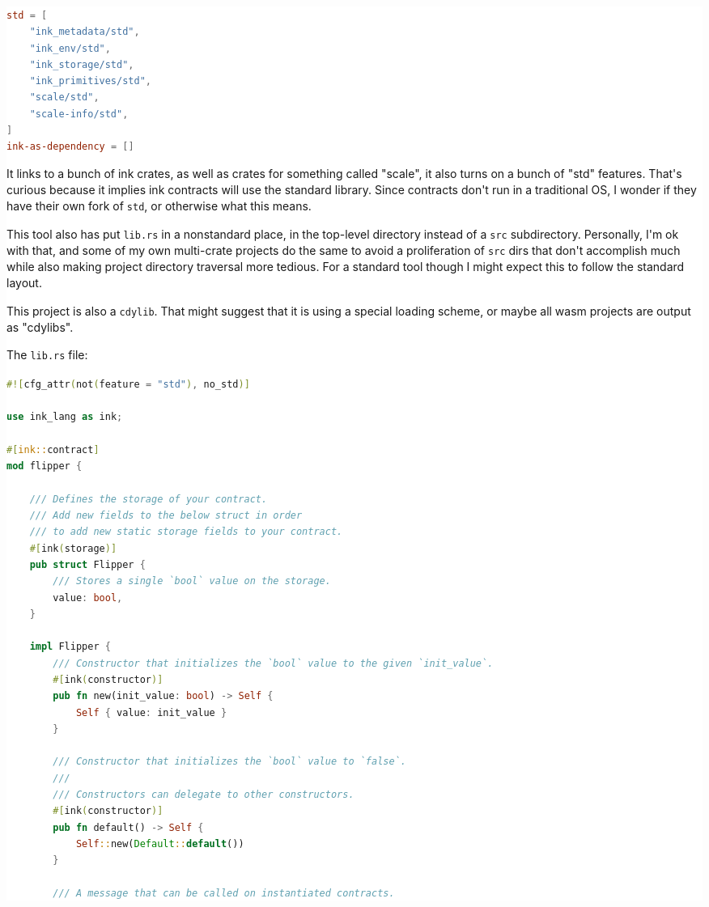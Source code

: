 ```toml
std = [
    "ink_metadata/std",
    "ink_env/std",
    "ink_storage/std",
    "ink_primitives/std",
    "scale/std",
    "scale-info/std",
]
ink-as-dependency = []
```

It links to a bunch of ink crates, as well as crates for something called "scale",
it also turns on a bunch of "std" features.
That's curious because it implies ink contracts will use the standard library.
Since contracts don't run in a traditional OS,
I wonder if they have their own fork of `std`,
or otherwise what this means.

This tool also has put `lib.rs` in a nonstandard place,
in the top-level directory instead of a `src` subdirectory.
Personally, I'm ok with that,
and some of my own multi-crate projects do the same
to avoid a proliferation of `src` dirs that don't accomplish much
while also making project directory traversal more tedious.
For a standard tool though I might expect this to follow the standard layout.

This project is also a `cdylib`.
That might suggest that it is using a special loading scheme,
or maybe all wasm projects are output as "cdylibs".

The `lib.rs` file:

```rust
#![cfg_attr(not(feature = "std"), no_std)]

use ink_lang as ink;

#[ink::contract]
mod flipper {

    /// Defines the storage of your contract.
    /// Add new fields to the below struct in order
    /// to add new static storage fields to your contract.
    #[ink(storage)]
    pub struct Flipper {
        /// Stores a single `bool` value on the storage.
        value: bool,
    }

    impl Flipper {
        /// Constructor that initializes the `bool` value to the given `init_value`.
        #[ink(constructor)]
        pub fn new(init_value: bool) -> Self {
            Self { value: init_value }
        }

        /// Constructor that initializes the `bool` value to `false`.
        ///
        /// Constructors can delegate to other constructors.
        #[ink(constructor)]
        pub fn default() -> Self {
            Self::new(Default::default())
        }

        /// A message that can be called on instantiated contracts.
```

[`ink`]: https://github.com/paritytech/ink
[Substrate]: https://www.parity.io/substrate/
[Polkadot]: https://www.parity.io/polkadot/
[NEAR]: https://brson.github.io/2020/09/07/near-smart-contracts-rust
[Nervos]: https://talk.nervos.org/t/experience-report-first-time-building-and-running-ckb/4518/
[Ethereum]: https://github.com/Aimeedeer/bigannouncement/blob/master/doc/hacklog.md
[pt1]: todo
[pt2]: todo
[pt3]: todo
[OpenEthereum]: https://github.com/openethereum/openethereum
[Cumulus]: https://wiki.polkadot.network/docs/en/learn-crosschain
[cpt]: https://github.com/paritytech/substrate/tree/master/frame/contracts
[Edgeware]: https://edgewa.re/
[substrate.dev]: https://substrate.dev
[rsnt]: https://github.com/substrate-developer-hub/substrate-node-template
[cat]: https://substrate.dev/tutorials
[cn]: https://substrate.dev/substrate-contracts-workshop/#/0/setup?id=installing-the-canvas-node
[tutpr]: https://github.com/substrate-developer-hub/substrate-contracts-workshop/pull/88
[wasmimport]: https://www.hellorust.com/demos/import-memory/index.html
[wspec]: https://github.com/rust-lang/rust/blob/master/compiler/rustc_target/src/spec/wasm32_unknown_unknown.rs#L19
[lldwasm]: https://lld.llvm.org/WebAssembly.html
[rtools]: https://github.com/brson/my-rust-lists/blob/master/rust-cli-tools.md
[ccerr]: https://github.com/paritytech/ink/blob/3803a2662e89dfa97b6f8b17e87c0cce2d873f48/crates/env/src/engine/mod.rs#L27
[`canvas`]: https://github.com/paritytech/canvas-node